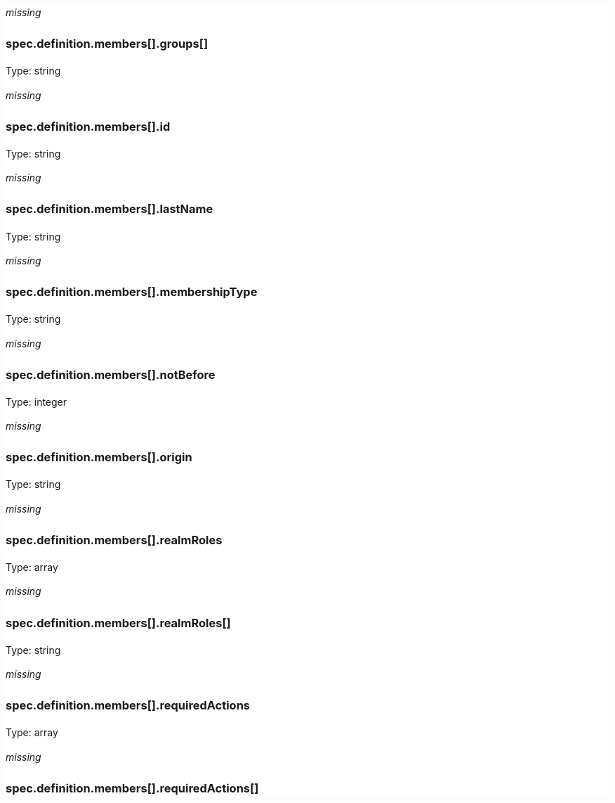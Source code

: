 *missing*

### spec.definition.members[].groups[]

Type: string

*missing*

### spec.definition.members[].id

Type: string

*missing*

### spec.definition.members[].lastName

Type: string

*missing*

### spec.definition.members[].membershipType

Type: string

*missing*

### spec.definition.members[].notBefore

Type: integer

*missing*

### spec.definition.members[].origin

Type: string

*missing*

### spec.definition.members[].realmRoles

Type: array

*missing*

### spec.definition.members[].realmRoles[]

Type: string

*missing*

### spec.definition.members[].requiredActions

Type: array

*missing*

### spec.definition.members[].requiredActions[]
